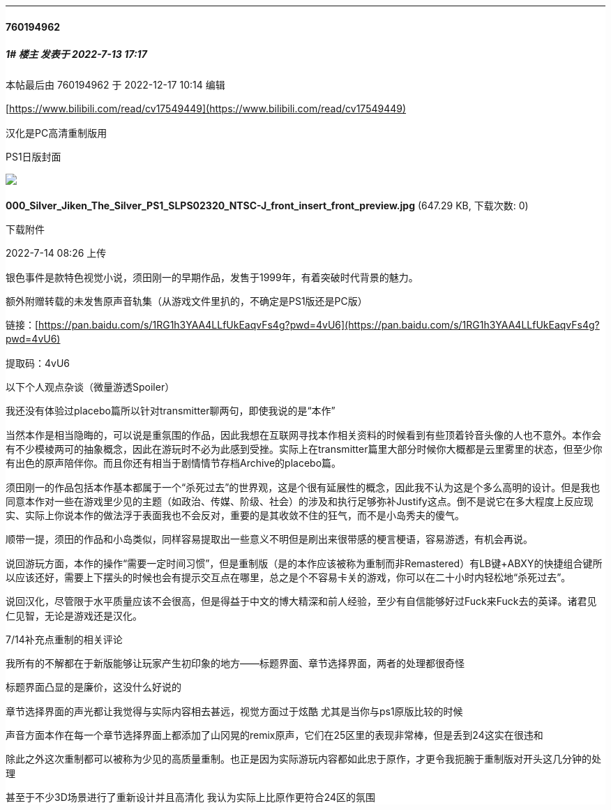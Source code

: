 

*****

####  760194962  
##### 1#       楼主       发表于 2022-7-13 17:17

 本帖最后由 760194962 于 2022-12-17 10:14 编辑 

[https://www.bilibili.com/read/cv17549449](https://www.bilibili.com/read/cv17549449)

汉化是PC高清重制版用

PS1日版封面

<img src="https://img.saraba1st.com/forum/202207/14/082657x002tff0mvum7ff0.jpg" referrerpolicy="no-referrer">

<strong>000_Silver_Jiken_The_Silver_PS1_SLPS02320_NTSC-J_front_insert_front_preview.jpg</strong> (647.29 KB, 下载次数: 0)

下载附件

2022-7-14 08:26 上传

银色事件是款特色视觉小说，须田刚一的早期作品，发售于1999年，有着突破时代背景的魅力。

额外附赠转载的未发售原声音轨集（从游戏文件里扒的，不确定是PS1版还是PC版）

链接：[https://pan.baidu.com/s/1RG1h3YAA4LLfUkEaqvFs4g?pwd=4vU6](https://pan.baidu.com/s/1RG1h3YAA4LLfUkEaqvFs4g?pwd=4vU6) 

提取码：4vU6 

以下个人观点杂谈（微量游透Spoiler）

我还没有体验过placebo篇所以针对transmitter聊两句，即使我说的是“本作”

当然本作是相当隐晦的，可以说是重氛围的作品，因此我想在互联网寻找本作相关资料的时候看到有些顶着铃音头像的人也不意外。本作会有不少模棱两可的抽象概念，因此在游玩时不必为此感到受挫。实际上在transmitter篇里大部分时候你大概都是云里雾里的状态，但至少你有出色的原声陪伴你。而且你还有相当于剧情情节存档Archive的placebo篇。

须田刚一的作品包括本作基本都属于一个“杀死过去”的世界观，这是个很有延展性的概念，因此我不认为这是个多么高明的设计。但是我也同意本作对一些在游戏里少见的主题（如政治、传媒、阶级、社会）的涉及和执行足够弥补Justify这点。倒不是说它在多大程度上反应现实、实际上你说本作的做法浮于表面我也不会反对，重要的是其收敛不住的狂气，而不是小岛秀夫的傻气。

顺带一提，须田的作品和小岛类似，同样容易提取出一些意义不明但是刷出来很带感的梗言梗语，容易游透，有机会再说。

说回游玩方面，本作的操作“需要一定时间习惯”，但是重制版（是的本作应该被称为重制而非Remastered）有LB键+ABXY的快捷组合键所以应该还好，需要上下摆头的时候也会有提示交互点在哪里，总之是个不容易卡关的游戏，你可以在二十小时内轻松地“杀死过去”。

说回汉化，尽管限于水平质量应该不会很高，但是得益于中文的博大精深和前人经验，至少有自信能够好过Fuck来Fuck去的英译。诸君见仁见智，无论是游戏还是汉化。

7/14补充点重制的相关评论

我所有的不解都在于新版能够让玩家产生初印象的地方——标题界面、章节选择界面，两者的处理都很奇怪

标题界面凸显的是廉价，这没什么好说的

章节选择界面的声光都让我觉得与实际内容相去甚远，视觉方面过于炫酷 尤其是当你与ps1原版比较的时候

声音方面本作在每一个章节选择界面上都添加了山冈晃的remix原声，它们在25区里的表现非常棒，但是丢到24这实在很违和

除此之外这次重制都可以被称为少见的高质量重制。也正是因为实际游玩内容都如此忠于原作，才更令我扼腕于重制版对开头这几分钟的处理

甚至于不少3D场景进行了重新设计并且高清化 我认为实际上比原作更符合24区的氛围
